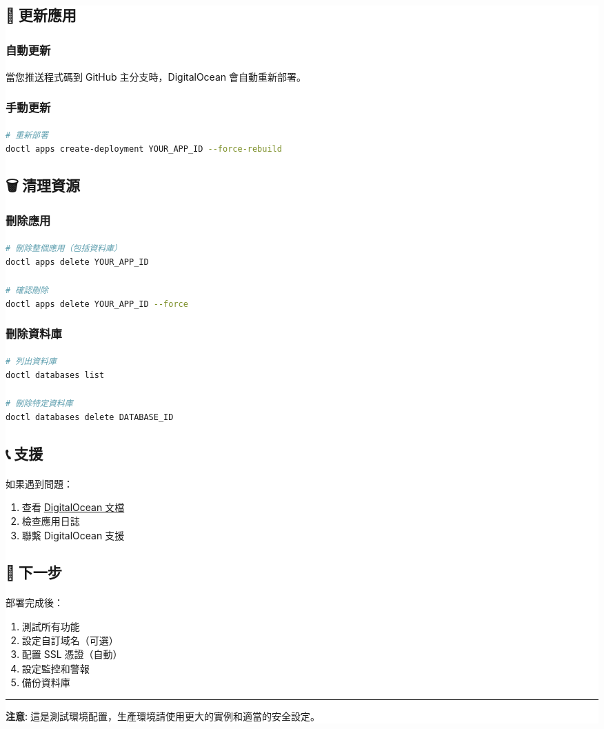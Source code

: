 ## 🔄 更新應用

### 自動更新

當您推送程式碼到 GitHub 主分支時，DigitalOcean 會自動重新部署。

### 手動更新

```bash
# 重新部署
doctl apps create-deployment YOUR_APP_ID --force-rebuild
```

## 🗑️ 清理資源

### 刪除應用

```bash
# 刪除整個應用（包括資料庫）
doctl apps delete YOUR_APP_ID

# 確認刪除
doctl apps delete YOUR_APP_ID --force
```

### 刪除資料庫

```bash
# 列出資料庫
doctl databases list

# 刪除特定資料庫
doctl databases delete DATABASE_ID
```

## 📞 支援

如果遇到問題：

1. 查看 [DigitalOcean 文檔](https://docs.digitalocean.com/products/app-platform/)
2. 檢查應用日誌
3. 聯繫 DigitalOcean 支援

## 🎯 下一步

部署完成後：

1. 測試所有功能
2. 設定自訂域名（可選）
3. 配置 SSL 憑證（自動）
4. 設定監控和警報
5. 備份資料庫

---

**注意**: 這是測試環境配置，生產環境請使用更大的實例和適當的安全設定。
